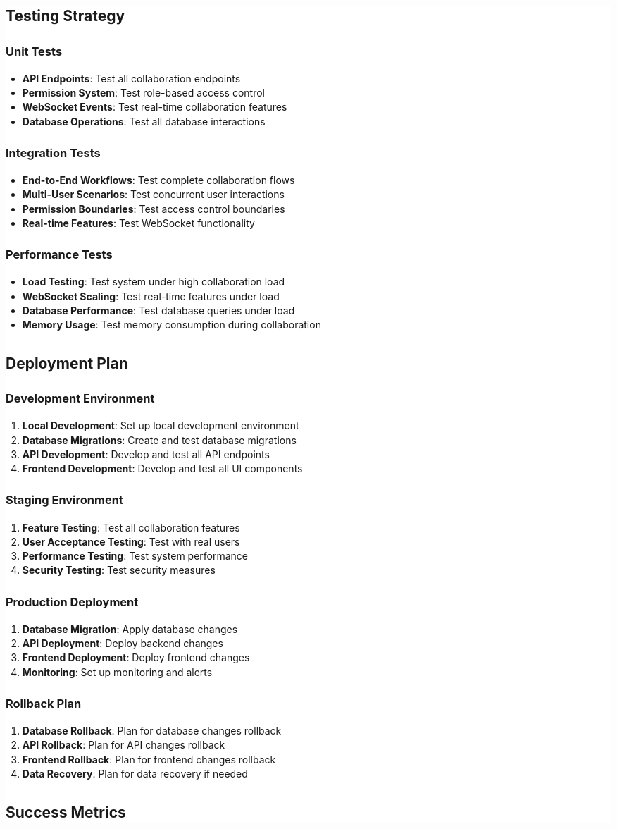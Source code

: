 ## Testing Strategy

### Unit Tests
- **API Endpoints**: Test all collaboration endpoints
- **Permission System**: Test role-based access control
- **WebSocket Events**: Test real-time collaboration features
- **Database Operations**: Test all database interactions

### Integration Tests
- **End-to-End Workflows**: Test complete collaboration flows
- **Multi-User Scenarios**: Test concurrent user interactions
- **Permission Boundaries**: Test access control boundaries
- **Real-time Features**: Test WebSocket functionality

### Performance Tests
- **Load Testing**: Test system under high collaboration load
- **WebSocket Scaling**: Test real-time features under load
- **Database Performance**: Test database queries under load
- **Memory Usage**: Test memory consumption during collaboration

## Deployment Plan

### Development Environment
1. **Local Development**: Set up local development environment
2. **Database Migrations**: Create and test database migrations
3. **API Development**: Develop and test all API endpoints
4. **Frontend Development**: Develop and test all UI components

### Staging Environment
1. **Feature Testing**: Test all collaboration features
2. **User Acceptance Testing**: Test with real users
3. **Performance Testing**: Test system performance
4. **Security Testing**: Test security measures

### Production Deployment
1. **Database Migration**: Apply database changes
2. **API Deployment**: Deploy backend changes
3. **Frontend Deployment**: Deploy frontend changes
4. **Monitoring**: Set up monitoring and alerts

### Rollback Plan
1. **Database Rollback**: Plan for database changes rollback
2. **API Rollback**: Plan for API changes rollback
3. **Frontend Rollback**: Plan for frontend changes rollback
4. **Data Recovery**: Plan for data recovery if needed

## Success Metrics
